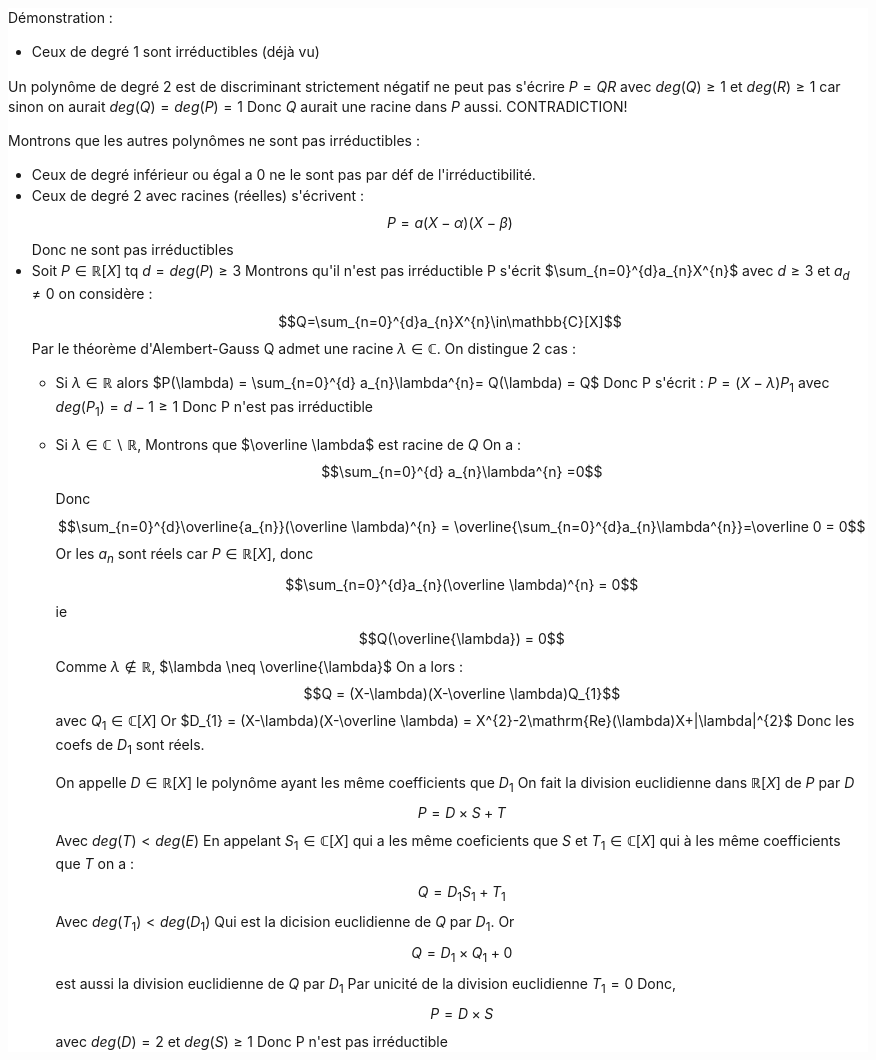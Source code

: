 Démonstration :
- Ceux de degré 1 sont irréductibles (déjà vu)

Un polynôme de degré 2 est de discriminant strictement négatif ne peut pas s'écrire $P = QR$ avec $deg(Q)\geq 1$ et $deg(R) \geq 1$
car sinon on aurait $deg(Q) = deg(P) = 1$
Donc $Q$ aurait une racine dans $P$ aussi. 
CONTRADICTION!

Montrons que les autres polynômes ne sont pas irréductibles : 
- Ceux de degré inférieur ou égal a 0 ne le sont pas par déf de l'irréductibilité. 
- Ceux de degré 2 avec racines (réelles) s'écrivent :
    $$P = a(X-\alpha)(X-\beta)$$
    Donc ne sont pas irréductibles
- Soit $P \in \mathbb{R}[X]$ tq $d= deg(P) \geq 3$
    Montrons qu'il n'est pas irréductible
    P s'écrit $\sum_{n=0}^{d}a_{n}X^{n}$ avec $d\geq 3$ et $a_{d} \neq 0$ on considère : 
    $$Q=\sum_{n=0}^{d}a_{n}X^{n}\in\mathbb{C}[X]$$
    Par le théorème d'Alembert-Gauss Q admet une racine $\lambda \in \mathbb{C}$. On distingue 2 cas :
    - Si $\lambda \in \mathbb{R}$ alors $P(\lambda) = \sum_{n=0}^{d} a_{n}\lambda^{n}= Q(\lambda) = Q$
        Donc P s'écrit : $P = (X-\lambda)P_{1}$ avec $deg(P_{1}) = d-1 \geq 1$ 
        Donc P n'est pas irréductible
    - Si $\lambda \in \mathbb{C}\backslash \mathbb{R}$, 
	    Montrons que $\overline \lambda$ est racine de $Q$
	    On a : 
	    $$\sum_{n=0}^{d} a_{n}\lambda^{n} =0$$
	    Donc
	    $$\sum_{n=0}^{d}\overline{a_{n}}(\overline \lambda)^{n} = \overline{\sum_{n=0}^{d}a_{n}\lambda^{n}}=\overline 0 = 0$$
	    Or les $a_{n}$ sont réels car $P \in \mathbb{R}[X]$, donc
	    $$\sum_{n=0}^{d}a_{n}(\overline \lambda)^{n} = 0$$
	    ie 
	    $$Q(\overline{\lambda}) = 0$$
	    Comme $\lambda \notin \mathbb{R}$, $\lambda \neq \overline{\lambda}$
	    On a lors : 
	    $$Q = (X-\lambda)(X-\overline \lambda)Q_{1}$$
	    avec $Q_{1} \in \mathbb{C}[X]$
	    Or $D_{1} = (X-\lambda)(X-\overline \lambda) = X^{2}-2\mathrm{Re}(\lambda)X+|\lambda|^{2}$
	    Donc les coefs de $D_{1}$ sont réels.
	    
	    On appelle $D \in \mathbb{R}[X]$ le polynôme ayant les même coefficients que $D_{1}$ On fait la division euclidienne dans $\mathbb{R}[X]$ de $P$ par $D$ 
	    $$P = D\times S +T$$
	    Avec $deg(T) < deg(E)$
	    En appelant $S_{1}\in\mathbb{C}[X]$ qui a les même coeficients que $S$ et $T_{1} \in\mathbb{C}[X]$ qui à les même coefficients que $T$ on a : 
	    $$Q = D_{1}S_{1}+T_{1}$$
	    Avec $deg(T_{1})< deg(D_{1})$
	    Qui est la dicision euclidienne de $Q$ par $D_{1}$. Or 
	    $$Q=D_{1}\times Q_{1}+0$$
	    est aussi la division euclidienne de $Q$ par $D_{1}$
	    Par unicité de la division euclidienne $T_{1} =0$
	    Donc,  $$P=D\times S$$
	    avec $deg(D) = 2$ et $deg(S)\geq 1$ Donc P n'est pas irréductible 
